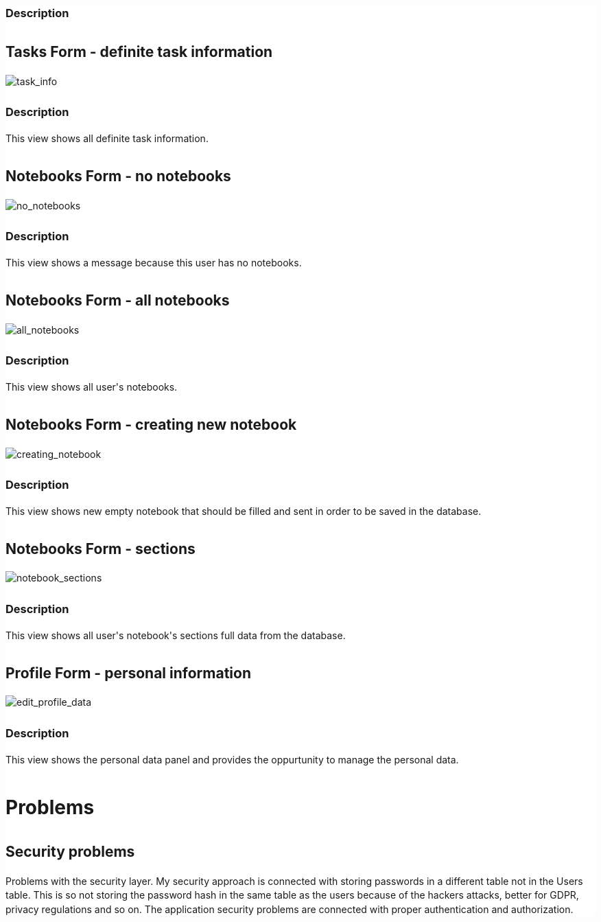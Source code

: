 ### Description
## Tasks Form - definite task information
![task_info](https://github.com/pety02/SchoolOrganizer/assets/47276102/2b4427e7-f51a-4977-85d4-5619622fe59f)
### Description
This view shows all definite task information.
## Notebooks Form - no notebooks
![no_notebooks](https://github.com/pety02/SchoolOrganizer/assets/47276102/88ff0c3d-4162-4732-93b5-4c28c37170a8)
### Description
This view shows a message because this user has no notebooks.
## Notebooks Form - all notebooks
![all_notebooks](https://github.com/pety02/SchoolOrganizer/assets/47276102/3e706e81-4cfb-455d-aa35-5dd42153ce48)
### Description
This view shows all user's notebooks.
## Notebooks Form - creating new notebook
![creating_notebook](https://github.com/pety02/SchoolOrganizer/assets/47276102/8ccfa75c-a11d-4010-b796-e6203466ad44)
### Description
This view shows new empty notebook that should be filled and sent in order to be saved in the database.
## Notebooks Form - sections
![notebook_sections](https://github.com/pety02/SchoolOrganizer/assets/47276102/7a3b8116-4805-4ecd-9287-233b6f8483fe)
### Description
This view shows all user's notebook's sections full data from the database.
## Profile Form - personal information
![edit_profile_data](https://github.com/pety02/SchoolOrganizer/assets/47276102/33e0ff2e-a7f7-4eb9-afb1-e1b75c252bd6)
### Description
This view shows the personal data panel and provides the oppurtunity to manage the personal data.
# Problems
## Security problems
Problems with the security layer. My security approach is connected with storing passwords in a different table not in the Users table. This is so not storing the password hash in the same table as the users because of the hackers attacks, better for GDPR, privacy regulations and so on. The application security problems are connected with proper authentication and authorization.
